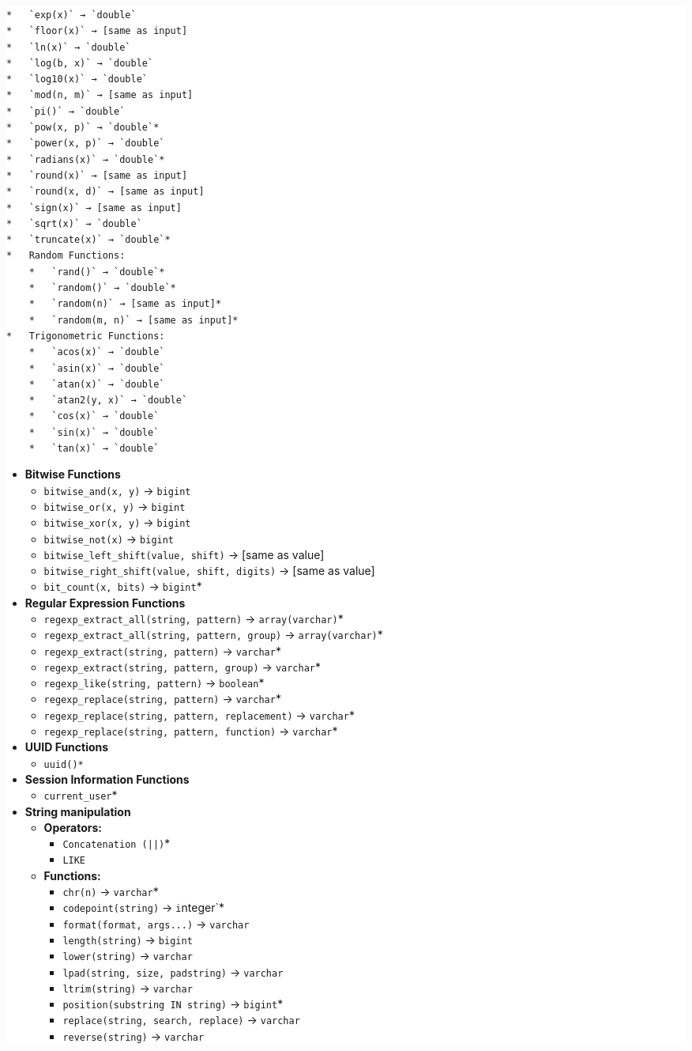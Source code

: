     *   `exp(x)` → `double`
    *   `floor(x)` → [same as input]
    *   `ln(x)` → `double`
    *   `log(b, x)` → `double`
    *   `log10(x)` → `double`
    *   `mod(n, m)` → [same as input]
    *   `pi()` → `double`
    *   `pow(x, p)` → `double`*
    *   `power(x, p)` → `double`
    *   `radians(x)` → `double`*
    *   `round(x)` → [same as input]
    *   `round(x, d)` → [same as input]
    *   `sign(x)` → [same as input]
    *   `sqrt(x)` → `double`
    *   `truncate(x)` → `double`*
    *   Random Functions:
        *   `rand()` → `double`*
        *   `random()` → `double`*
        *   `random(n)` → [same as input]*
        *   `random(m, n)` → [same as input]*
    *   Trigonometric Functions:
        *   `acos(x)` → `double`
        *   `asin(x)` → `double`
        *   `atan(x)` → `double`
        *   `atan2(y, x)` → `double`
        *   `cos(x)` → `double`
        *   `sin(x)` → `double`
        *   `tan(x)` → `double`
*   **Bitwise Functions**
    *   `bitwise_and(x, y)` → `bigint`
    *   `bitwise_or(x, y)` → `bigint`
    *   `bitwise_xor(x, y)` → `bigint`
    *   `bitwise_not(x)` → `bigint`
    *   `bitwise_left_shift(value, shift)` → [same as value]
    *   `bitwise_right_shift(value, shift, digits)` → [same as value]
    *   `bit_count(x, bits)` → `bigint`*
*   **Regular Expression Functions**
    *   `regexp_extract_all(string, pattern)` -> `array(varchar)`*
    *   `regexp_extract_all(string, pattern, group)` -> `array(varchar)`*
    *   `regexp_extract(string, pattern)` → `varchar`*
    *   `regexp_extract(string, pattern, group)` → `varchar`*
    *   `regexp_like(string, pattern)` → `boolean`*
    *   `regexp_replace(string, pattern)` → `varchar`*
    *   `regexp_replace(string, pattern, replacement)` → `varchar`*
    *   `regexp_replace(string, pattern, function)` → `varchar`*
*   **UUID Functions**
    *   `uuid()*`
*   **Session Information Functions**
    *   `current_user`*
*   **String manipulation**
    *   **Operators:**
        *   `Concatenation (||)`*
        *   `LIKE`
    *   **Functions:**
        *   `chr(n)` → `varchar`*
        *   `codepoint(string)` → `i`nteger`*
        *   `format(format, args...)` → `varchar`
        *   `length(string)` → `bigint`
        *   `lower(string)` → `varchar`
        *   `lpad(string, size, padstring)` → `varchar`
        *   `ltrim(string)` → `varchar`
        *   `position(substring IN string)` → `bigint`*
        *   `replace(string, search, replace)` → `varchar`
        *   `reverse(string)` → `varchar`